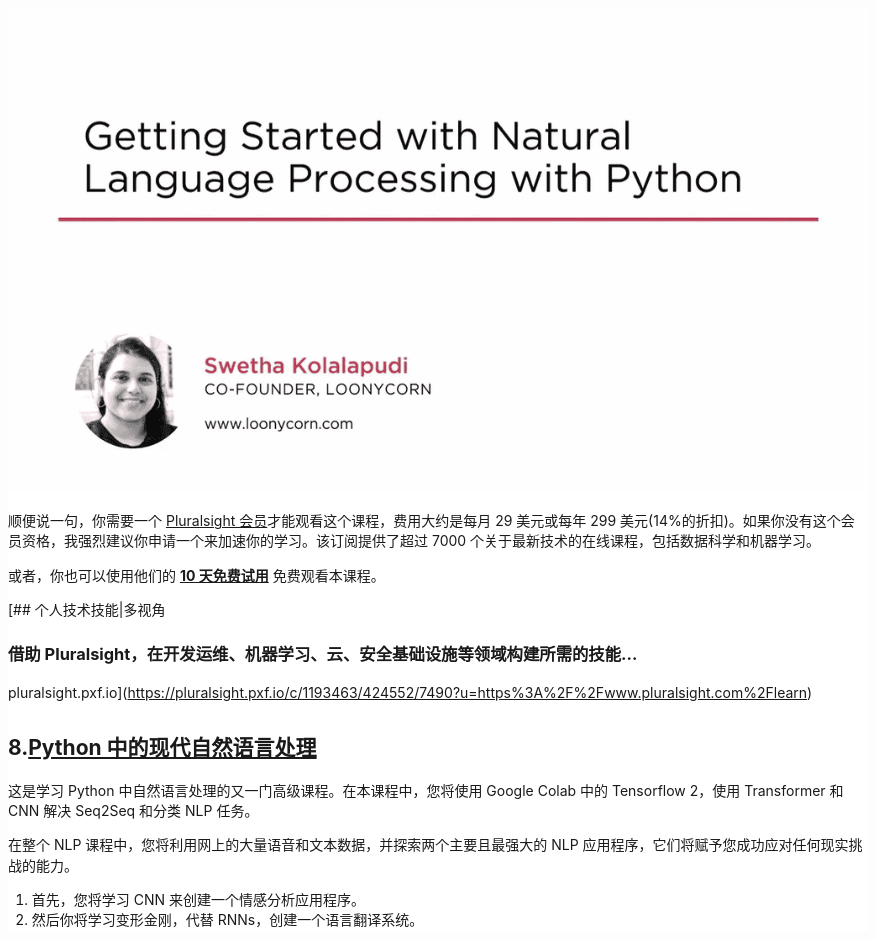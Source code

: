 [![](img/0346651ffea84e37979b3b7b76a5ab3a.png)](https://pluralsight.pxf.io/c/1193463/424552/7490?u=https%3A%2F%2Fwww.pluralsight.com%2Fcourses%2Fpython-natural-language-processing)

顺便说一句，你需要一个 [Pluralsight 会员](https://javarevisited.blogspot.com/2019/10/udemy-vs-pluralsight-review-which-is-better-to-learn-code.html)才能观看这个课程，费用大约是每月 29 美元或每年 299 美元(14%的折扣)。如果你没有这个会员资格，我强烈建议你申请一个来加速你的学习。该订阅提供了超过 7000 个关于最新技术的在线课程，包括数据科学和机器学习。

或者，你也可以使用他们的 [**10 天免费试用**](https://pluralsight.pxf.io/c/1193463/424552/7490?u=https%3A%2F%2Fwww.pluralsight.com%2Flearn) 免费观看本课程。

[](https://pluralsight.pxf.io/c/1193463/424552/7490?u=https%3A%2F%2Fwww.pluralsight.com%2Flearn) [## 个人技术技能|多视角

### 借助 Pluralsight，在开发运维、机器学习、云、安全基础设施等领域构建所需的技能…

pluralsight.pxf.io](https://pluralsight.pxf.io/c/1193463/424552/7490?u=https%3A%2F%2Fwww.pluralsight.com%2Flearn) 

## 8.[Python 中的现代自然语言处理](https://click.linksynergy.com/deeplink?id=JVFxdTr9V80&mid=39197&murl=https%3A%2F%2Fwww.udemy.com%2Fcourse%2Fmodern-nlp%2F)

这是学习 Python 中自然语言处理的又一门高级课程。在本课程中，您将使用 Google Colab 中的 Tensorflow 2，使用 Transformer 和 CNN 解决 Seq2Seq 和分类 NLP 任务。

在整个 NLP 课程中，您将利用网上的大量语音和文本数据，并探索两个主要且最强大的 NLP 应用程序，它们将赋予您成功应对任何现实挑战的能力。

1.  首先，您将学习 CNN 来创建一个情感分析应用程序。
2.  然后你将学习变形金刚，代替 RNNs，创建一个语言翻译系统。
